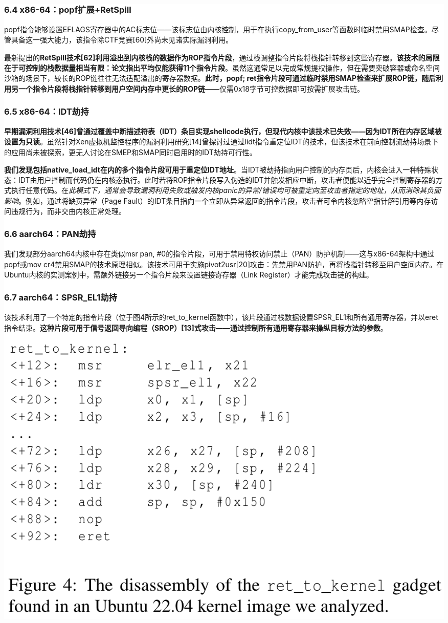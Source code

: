 
### 6.4 x86-64：popf扩展+RetSpill

popf指令能够设置EFLAGS寄存器中的AC标志位——该标志位由内核控制，用于在执行copy_from_user等函数时临时禁用SMAP检查。尽管具备这一强大能力，该指令除CTF竞赛[60]外尚未见诸实际漏洞利用。

最新提出的**RetSpill技术[62]利用溢出到内核栈的数据作为ROP指令片段**，通过栈调整指令片段将栈指针转移到这些寄存器。**该技术的局限在于可控制的栈数据量相当有限：论文指出平均仅能获得11个指令片段**。虽然这通常足以完成常规提权操作，但在需要突破容器或命名空间沙箱的场景下，较长的ROP链往往无法适配溢出的寄存器数据。**此时，popf; ret指令片段可通过临时禁用SMAP检查来扩展ROP链，随后利用另一个指令片段将栈指针转移到用户空间内存中更长的ROP链**——仅需0x18字节可控数据即可按需扩展攻击链。

### 6.5 x86-64：IDT劫持

**早期漏洞利用技术[46]曾通过覆盖中断描述符表（IDT）条目实现shellcode执行，但现代内核中该技术已失效——因为IDT所在内存区域被设置为只读**。虽然针对Xen虚拟机监控程序的漏洞利用研究[14]曾探讨过通过lidt指令重定位IDT的技术，但该技术在前向控制流劫持场景下的应用尚未被探索，更无人讨论在SMEP和SMAP同时启用时的IDT劫持可行性。  

**我们发现包括native_load_idt在内的多个指令片段可用于重定位IDT地址**。当IDT被劫持指向用户控制的内存页后，内核会进入一种特殊状态：IDT由用户控制而代码仍在内核态执行。此时若将ROP指令片段写入伪造的IDT并触发相应中断，攻击者便能以近乎完全控制寄存器的方式执行任意代码。在*此模式下，通常会导致漏洞利用失败或触发内核panic的异常/错误均可被重定向至攻击者指定的地址，从而消除其负面影响*。例如，通过将缺页异常（Page Fault）的IDT条目指向一个立即从异常返回的指令片段，攻击者可令内核忽略空指针解引用等内存访问违规行为，而非交由内核正常处理。

### 6.6 aarch64：PAN劫持

我们发现部分aarch64内核中存在类似msr pan, #0的指令片段，可用于禁用特权访问禁止（PAN）防护机制——这与x86-64架构中通过popf或mov cr4禁用SMAP的技术原理相似。该技术可用于实施pivot2usr[20]攻击：先禁用PAN防护，再将栈指针转移至用户空间内存。在Ubuntu内核的实测案例中，需额外链接另一个指令片段来设置链接寄存器（Link Register）才能完成攻击链的构建。

### 6.7 aarch64：SPSR_EL1劫持

该技术利用了一个特定的指令片段（位于图4所示的ret_to_kernel函数中），该片段通过栈数据设置SPSR_EL1和所有通用寄存器，并以eret指令结束。**这种片段可用于信号返回导向编程（SROP）[13]式攻击——通过控制所有通用寄存器来操纵目标方法的参数**。  

![figure4](./image/figure4.png)
